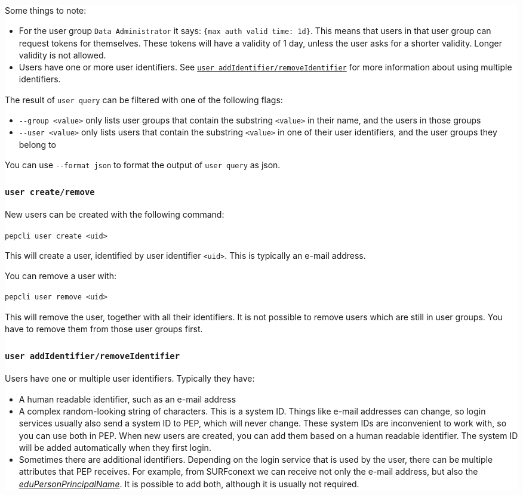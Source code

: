 Some things to note:

- For the user group `Data Administrator` it says: `{max auth valid time: 1d}`. This means that users in that user group
  can request tokens for themselves. These tokens will have a validity of 1 day, unless the user asks for a shorter validity.
  Longer validity is not allowed.
- Users have one or more user identifiers. See [`user addIdentifier/removeIdentifier`](#user-addidentifierremoveidentifier)
  for more information about using multiple identifiers.

The result of `user query` can be filtered with one of the following flags:

- `--group <value>` only lists user groups that contain the substring `<value>` in their name, and the users in those groups
- `--user <value>` only lists users that contain the substring `<value>` in one of their user identifiers, and the user groups they belong to

You can use `--format json` to format the output of `user query` as json.

### `user create/remove`

New users can be created with the following command:

```shell
pepcli user create <uid>
```

This will create a user, identified by user identifier `<uid>`. This is typically an e-mail address.

You can remove a user with:

```shell
pepcli user remove <uid>
```

This will remove the user, together with all their identifiers. It is not possible to remove users which are still in user
groups. You have to remove them from those user groups first.

### `user addIdentifier/removeIdentifier`

Users have one or multiple user identifiers. Typically they have:

- A human readable identifier, such as an e-mail address
- A complex random-looking string of characters. This is a system ID. Things like e-mail addresses can change,
  so login services usually also send a system ID to PEP, which will never change. These system IDs are inconvenient to
  work with, so you can use both in PEP. When new users are created, you can add them based on a human readable identifier.
  The system ID will be added automatically when they first login.
- Sometimes there are additional identifiers. Depending on the login service that is used by the user, there can be multiple
  attributes that PEP receives. For example, from SURFconext we can receive not only the e-mail address, but also the
  [_eduPersonPrincipalName_](https://wiki.surfnet.nl/display/surfconextdev/Attributes+in+SURFconext#AttributesinSURFconext-eduPersonPrincipalNamePrincipalname).
  It is possible to add both, although it is usually not required.
